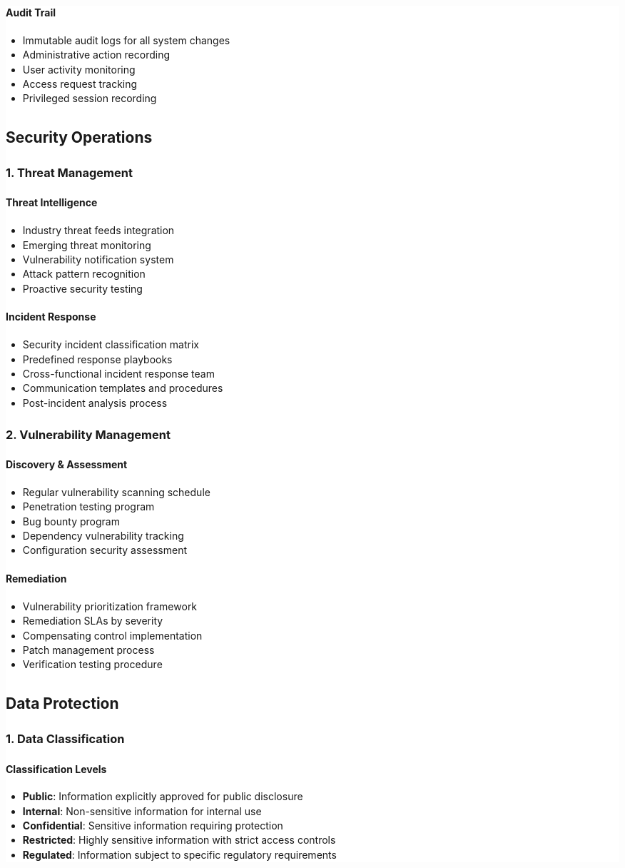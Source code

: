 #### Audit Trail
- Immutable audit logs for all system changes
- Administrative action recording
- User activity monitoring
- Access request tracking
- Privileged session recording

## Security Operations

### 1. Threat Management

#### Threat Intelligence
- Industry threat feeds integration
- Emerging threat monitoring
- Vulnerability notification system
- Attack pattern recognition
- Proactive security testing

#### Incident Response
- Security incident classification matrix
- Predefined response playbooks
- Cross-functional incident response team
- Communication templates and procedures
- Post-incident analysis process

### 2. Vulnerability Management

#### Discovery & Assessment
- Regular vulnerability scanning schedule
- Penetration testing program
- Bug bounty program
- Dependency vulnerability tracking
- Configuration security assessment

#### Remediation
- Vulnerability prioritization framework
- Remediation SLAs by severity
- Compensating control implementation
- Patch management process
- Verification testing procedure

## Data Protection

### 1. Data Classification

#### Classification Levels
- **Public**: Information explicitly approved for public disclosure
- **Internal**: Non-sensitive information for internal use
- **Confidential**: Sensitive information requiring protection
- **Restricted**: Highly sensitive information with strict access controls
- **Regulated**: Information subject to specific regulatory requirements
